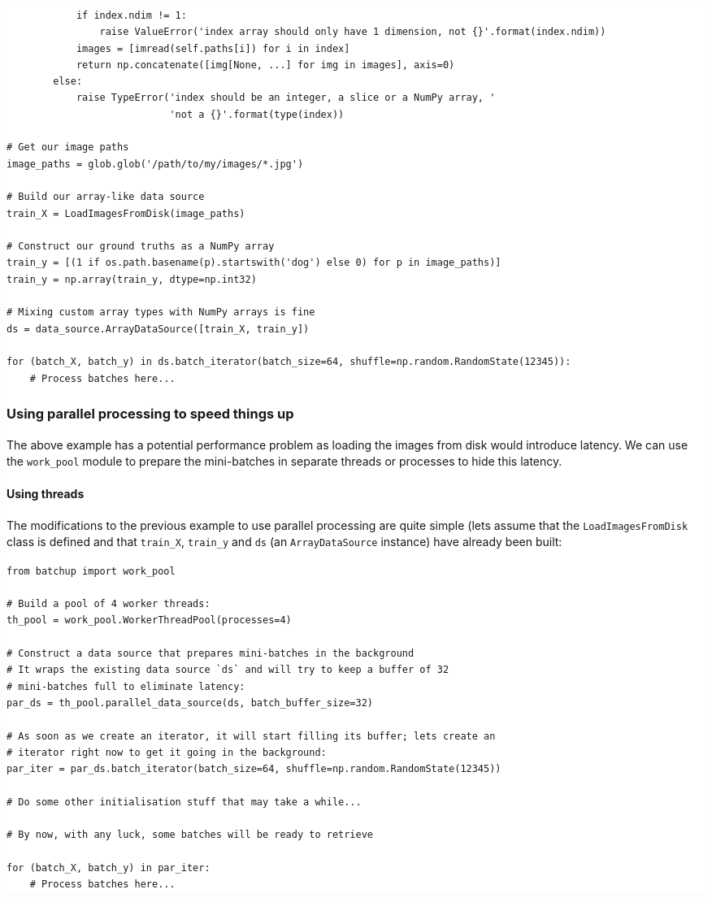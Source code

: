 ```py3
            if index.ndim != 1:
                raise ValueError('index array should only have 1 dimension, not {}'.format(index.ndim))
            images = [imread(self.paths[i]) for i in index]
            return np.concatenate([img[None, ...] for img in images], axis=0)
        else:
            raise TypeError('index should be an integer, a slice or a NumPy array, '
                            'not a {}'.format(type(index))

# Get our image paths
image_paths = glob.glob('/path/to/my/images/*.jpg')

# Build our array-like data source
train_X = LoadImagesFromDisk(image_paths)

# Construct our ground truths as a NumPy array
train_y = [(1 if os.path.basename(p).startswith('dog') else 0) for p in image_paths)]
train_y = np.array(train_y, dtype=np.int32)

# Mixing custom array types with NumPy arrays is fine
ds = data_source.ArrayDataSource([train_X, train_y])
                
for (batch_X, batch_y) in ds.batch_iterator(batch_size=64, shuffle=np.random.RandomState(12345)):
    # Process batches here...
```

### Using parallel processing to speed things up

The above example has a potential performance problem as loading the images from disk would introduce latency. We can use the `work_pool` module to prepare the mini-batches in separate threads or processes to hide this latency.

#### Using threads

The modifications to the previous example to use parallel processing are quite simple (lets assume that the `LoadImagesFromDisk` class is defined and that `train_X`, `train_y` and `ds` (an `ArrayDataSource` instance) have already been built:

```py3
from batchup import work_pool

# Build a pool of 4 worker threads:
th_pool = work_pool.WorkerThreadPool(processes=4)

# Construct a data source that prepares mini-batches in the background
# It wraps the existing data source `ds` and will try to keep a buffer of 32
# mini-batches full to eliminate latency:
par_ds = th_pool.parallel_data_source(ds, batch_buffer_size=32)

# As soon as we create an iterator, it will start filling its buffer; lets create an
# iterator right now to get it going in the background:
par_iter = par_ds.batch_iterator(batch_size=64, shuffle=np.random.RandomState(12345))

# Do some other initialisation stuff that may take a while...

# By now, with any luck, some batches will be ready to retrieve
                
for (batch_X, batch_y) in par_iter:
    # Process batches here...
```
